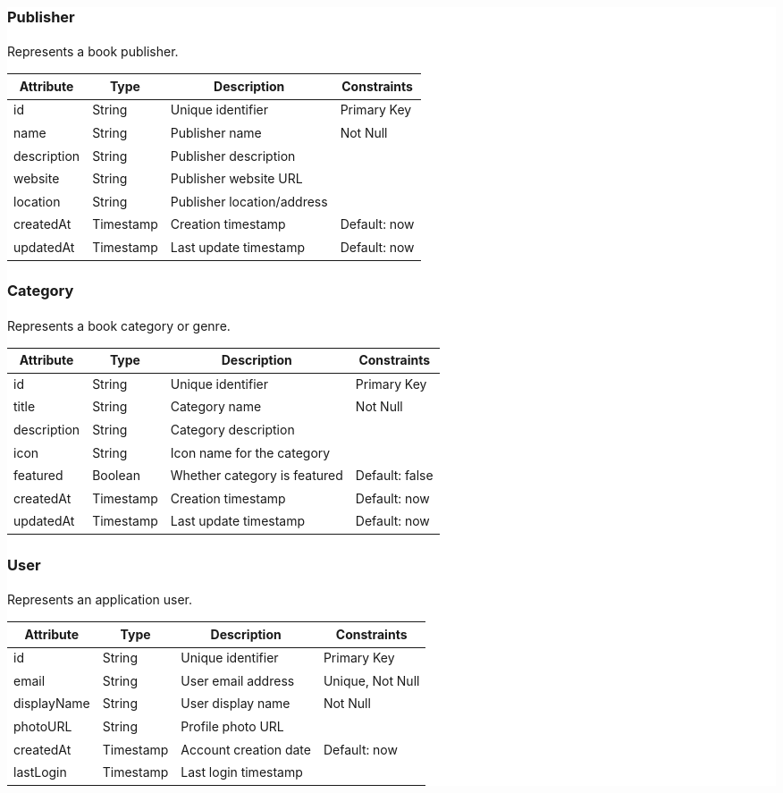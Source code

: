 ### Publisher
Represents a book publisher.

| Attribute      | Type      | Description                           | Constraints      |
|----------------|-----------|---------------------------------------|-----------------|
| id             | String    | Unique identifier                     | Primary Key     |
| name           | String    | Publisher name                        | Not Null        |
| description    | String    | Publisher description                 |                 |
| website        | String    | Publisher website URL                 |                 |
| location       | String    | Publisher location/address            |                 |
| createdAt      | Timestamp | Creation timestamp                    | Default: now    |
| updatedAt      | Timestamp | Last update timestamp                 | Default: now    |

### Category
Represents a book category or genre.

| Attribute      | Type      | Description                           | Constraints      |
|----------------|-----------|---------------------------------------|-----------------|
| id             | String    | Unique identifier                     | Primary Key     |
| title          | String    | Category name                         | Not Null        |
| description    | String    | Category description                  |                 |
| icon           | String    | Icon name for the category            |                 |
| featured       | Boolean   | Whether category is featured          | Default: false  |
| createdAt      | Timestamp | Creation timestamp                    | Default: now    |
| updatedAt      | Timestamp | Last update timestamp                 | Default: now    |

### User
Represents an application user.

| Attribute      | Type      | Description                           | Constraints      |
|----------------|-----------|---------------------------------------|-----------------|
| id             | String    | Unique identifier                     | Primary Key     |
| email          | String    | User email address                    | Unique, Not Null|
| displayName    | String    | User display name                     | Not Null        |
| photoURL       | String    | Profile photo URL                     |                 |
| createdAt      | Timestamp | Account creation date                 | Default: now    |
| lastLogin      | Timestamp | Last login timestamp                  |                 |

